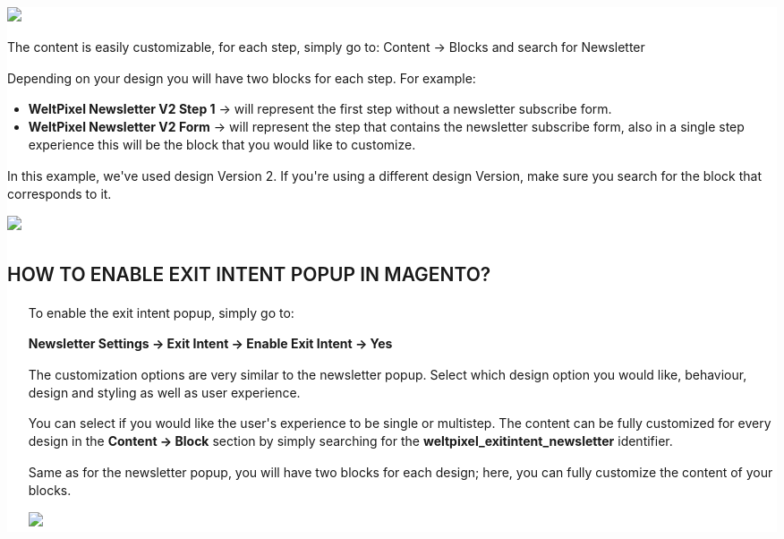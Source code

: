 </p>
</ul>
<p><img src="https://www.weltpixel.com/media/wysiwyg/product-newsletter/a5.png"></p>
 <p>
The content is easily customizable, for each step, simply go to: Content -> Blocks and search for Newsletter
</p>
<p>
Depending on your design you will have two blocks for each step. For example:
 </p>
 <ul>
  <li>
    <strong>WeltPixel Newsletter V2 Step 1</strong> -> will represent the first step without a newsletter subscribe form.
  </li>
  <li>
<strong>WeltPixel Newsletter V2 Form</strong> -> will represent the step that contains the newsletter subscribe form, also in a single step experience this will be the block that you would like to customize.
</li>
</ul>
<p>
In this example, we've used design Version 2. If you're using a different design Version, make sure you search for the block that corresponds to it.
</p>
<p><img src="https://www.weltpixel.com/media/wysiwyg/product-newsletter/a6.png"></p>
 </div>
</td>
</tr>

<tr>
      <div class="col-md-6">
<h2 style="font-weight: 600;">HOW TO ENABLE EXIT INTENT POPUP IN MAGENTO?</h2>
<ul>
  <p>
  To enable the exit intent popup, simply go to:
</p>
<p>
<strong>Newsletter Settings -> Exit Intent -> Enable Exit Intent -> Yes</strong>
</p>
<p>
The customization options are very similar to the newsletter popup. Select which design option you would like, behaviour, design and styling as well as user experience.
</p>
<p>
You can select if you would like the user's experience to be single or multistep. The content can be fully customized for every design in the <strong>Content -> Block</strong> section by simply searching for the <strong>weltpixel_exitintent_newsletter</strong> identifier.
</p>
<p>
Same as for the newsletter popup, you will have two blocks for each design; here, you can fully customize the content of your blocks.
</p>
<p><img src="https://www.weltpixel.com/media/wysiwyg/product-newsletter/a7.png"></p>
 </div>
</td>
</tr>
